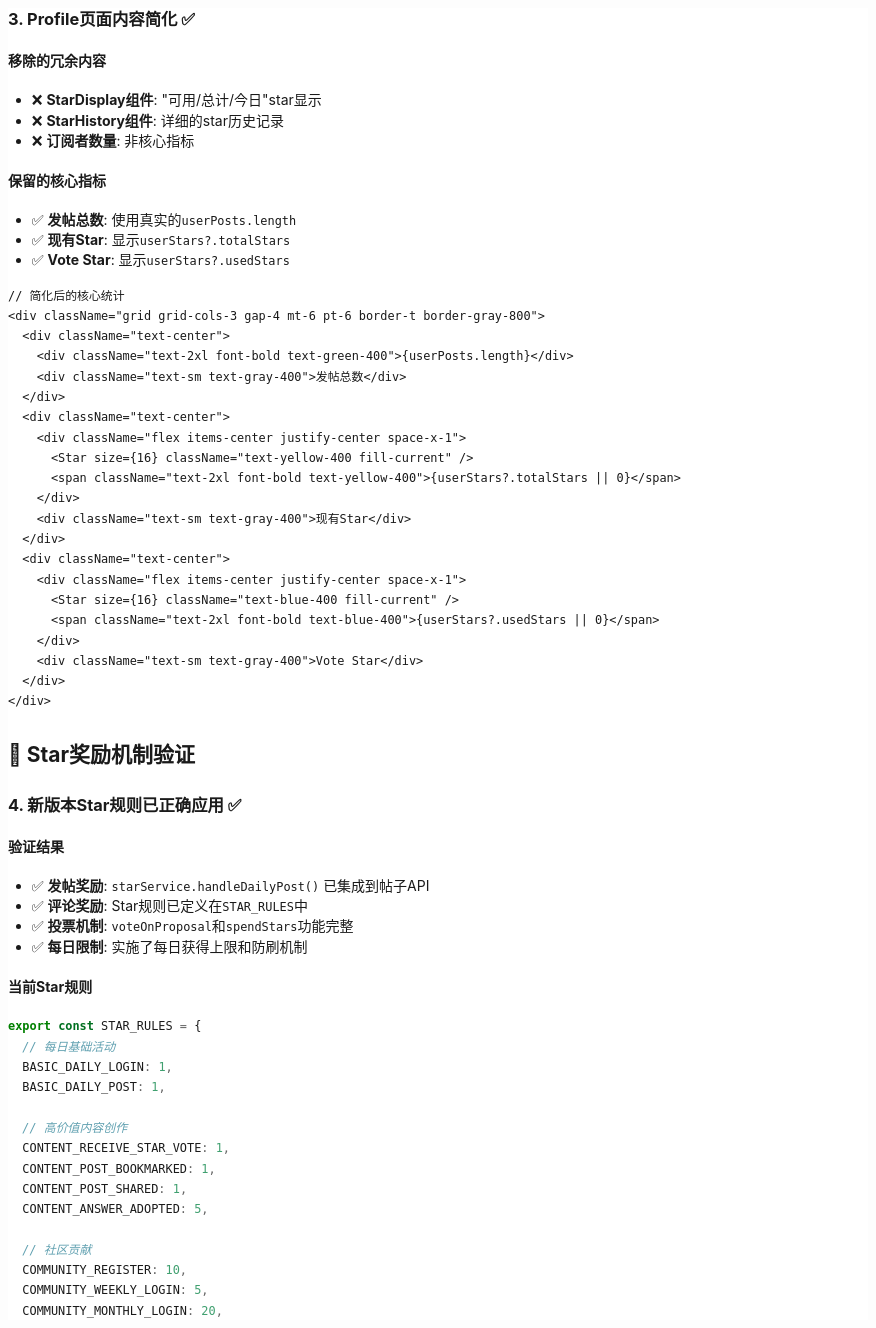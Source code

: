 ### 3. Profile页面内容简化 ✅

#### **移除的冗余内容**
- ❌ **StarDisplay组件**: "可用/总计/今日"star显示
- ❌ **StarHistory组件**: 详细的star历史记录
- ❌ **订阅者数量**: 非核心指标

#### **保留的核心指标**
- ✅ **发帖总数**: 使用真实的`userPosts.length`
- ✅ **现有Star**: 显示`userStars?.totalStars`
- ✅ **Vote Star**: 显示`userStars?.usedStars`

```tsx
// 简化后的核心统计
<div className="grid grid-cols-3 gap-4 mt-6 pt-6 border-t border-gray-800">
  <div className="text-center">
    <div className="text-2xl font-bold text-green-400">{userPosts.length}</div>
    <div className="text-sm text-gray-400">发帖总数</div>
  </div>
  <div className="text-center">
    <div className="flex items-center justify-center space-x-1">
      <Star size={16} className="text-yellow-400 fill-current" />
      <span className="text-2xl font-bold text-yellow-400">{userStars?.totalStars || 0}</span>
    </div>
    <div className="text-sm text-gray-400">现有Star</div>
  </div>
  <div className="text-center">
    <div className="flex items-center justify-center space-x-1">
      <Star size={16} className="text-blue-400 fill-current" />
      <span className="text-2xl font-bold text-blue-400">{userStars?.usedStars || 0}</span>
    </div>
    <div className="text-sm text-gray-400">Vote Star</div>
  </div>
</div>
```

## 🔧 Star奖励机制验证

### 4. 新版本Star规则已正确应用 ✅

#### **验证结果**
- ✅ **发帖奖励**: `starService.handleDailyPost()` 已集成到帖子API
- ✅ **评论奖励**: Star规则已定义在`STAR_RULES`中
- ✅ **投票机制**: `voteOnProposal`和`spendStars`功能完整
- ✅ **每日限制**: 实施了每日获得上限和防刷机制

#### **当前Star规则**
```typescript
export const STAR_RULES = {
  // 每日基础活动
  BASIC_DAILY_LOGIN: 1,
  BASIC_DAILY_POST: 1,
  
  // 高价值内容创作
  CONTENT_RECEIVE_STAR_VOTE: 1,
  CONTENT_POST_BOOKMARKED: 1,
  CONTENT_POST_SHARED: 1,
  CONTENT_ANSWER_ADOPTED: 5,
  
  // 社区贡献
  COMMUNITY_REGISTER: 10,
  COMMUNITY_WEEKLY_LOGIN: 5,
  COMMUNITY_MONTHLY_LOGIN: 20,
```